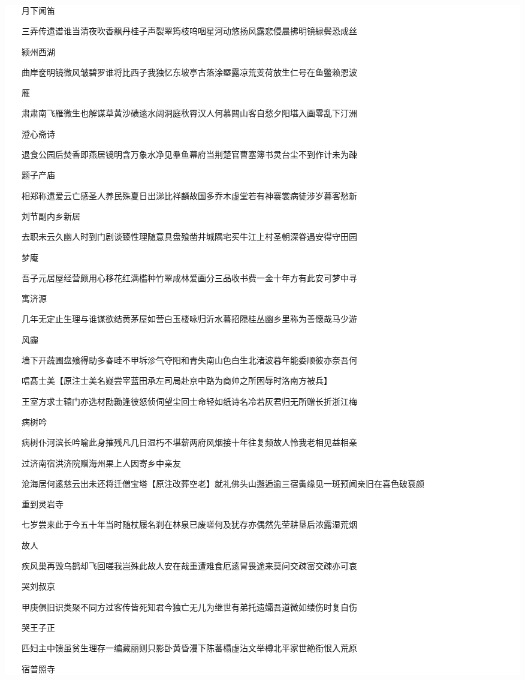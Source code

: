 　　月下闻笛

　　三弄传遗谱谁当清夜吹香飘丹桂子声裂翠筠枝呜咽星河动悠扬风露悲侵晨拂明镜緑鬓恐成丝

　　颍州西湖

　　曲岸奁明镜微风皱碧罗谁将比西子我独忆东坡亭古落涂塈露凉荒芰荷放生仁号在鱼鳖赖恩波

　　雁

　　肃肃南飞雁微生也解谋草黄沙碛逺水阔洞庭秋霄汉人何慕闗山客自愁夕阳堪入画零乱下汀洲

　　澄心斋诗

　　退食公园后焚香即燕居镜明含万象水净见羣鱼幕府当荆楚官曹塞簿书灵台尘不到作计未为疎

　　题子产庙

　　相郑称遗爱云亡感圣人养民殊夏日出涕比祥麟故国多乔木虚堂若有神褰裳病徒涉岁暮客愁新

　　刘节副内乡新居

　　去职未云久幽人时到门剧谈臻性理随意具盘飱凿井城隅宅买牛江上村圣朝深眷遇安得守田园

　　梦庵

　　吾子元居屋经营颇用心移花红满槛种竹翠成林爱画分三品收书费一金十年方有此安可梦中寻

　　寓济源

　　几年无定止生理与谁谋欲结黄茅屋如营白玉楼咏归沂水暮招隠桂丛幽乡里称为善懐哉马少游

　　风霾

　　墙下开蔬圃盘飱得助多春畦不甲坼沴气夺阳和青失南山色白生北渚波暮年能委顺彼亦奈吾何

　　唁髙士美【原注士美名嶷尝宰蓝田承左司局赴京中路为商帅之所困辱时洛南方被兵】

　　王室方求士辕门亦选材劻勷逢彼怒侦伺望尘回士命轻如纸诗名冷若灰君归无所赠长折浙江梅

　　病树吟

　　病树仆河滨长吟喻此身摧残凡几日湿朽不堪薪两府风烟接十年往复频故人怜我老相见益相亲

　　过济南宿洪济院赠海州果上人因寄乡中亲友

　　沧海居何逺慈云出未还将迁僧宝塔【原注改葬空老】就礼佛头山邂逅逾三宿夤缘见一斑预闻亲旧在喜色破衰颜

　　重到灵岩寺

　　七岁尝来此于今五十年当时随杖屦名刹在林泉已废嗟何及犹存亦偶然先茔耕垦后浓露湿荒烟

　　故人

　　疾风巢再毁乌鹊却飞回嗟我岂殊此故人安在哉重遭难食厄逺冐畏途来莫问交疎宻交疎亦可哀

　　哭刘叔京

　　甲庚俱旧识类聚不同方过客传皆死知君今独亡无儿为继世有弟托遗孀吾道微如缕伤时复自伤

　　哭王子正

　　匹妇主中馈虽贫生理存一编藏丽则只影卧黄昏漫下陈蕃榻虚沾文举樽北平家世絶衔恨入荒原

　　宿普照寺

